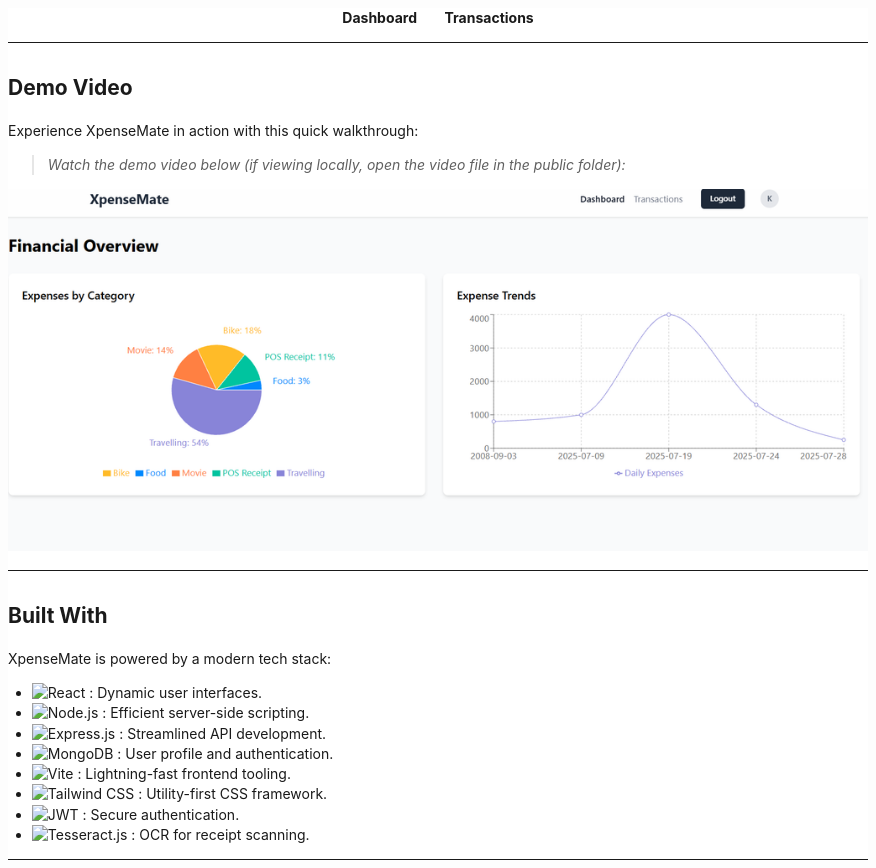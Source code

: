 <p align="center">
  <b>Dashboard</b> &nbsp; &nbsp; &nbsp; <b>Transactions</b>
</p>

---

## Demo Video

Experience XpenseMate in action with this quick walkthrough:

> _Watch the demo video below (if viewing locally, open the video file in the public folder):_

[![XpenseMate Demo](client/public/Dashboard_SS.png)](https://github.com/user-attachments/assets/e399c2f8-e4db-47f0-ad3c-c14e95ecb275)

---

## Built With

XpenseMate is powered by a modern tech stack:

- ![React](https://img.shields.io/badge/React-20232A?style=for-the-badge&logo=react&logoColor=61DAFB) : Dynamic user interfaces.
- ![Node.js](https://img.shields.io/badge/Node.js-339933?style=for-the-badge&logo=nodedotjs&logoColor=white) : Efficient server-side scripting.
- ![Express.js](https://img.shields.io/badge/Express.js-404D59?style=for-the-badge&logo=express&logoColor=white) : Streamlined API development.
- ![MongoDB](https://img.shields.io/badge/MongoDB-4EA94B?style=for-the-badge&logo=mongodb&logoColor=white) : User profile and authentication.
- ![Vite](https://img.shields.io/badge/Vite-646CFF?style=for-the-badge&logo=vite&logoColor=FFD62E) : Lightning-fast frontend tooling.
- ![Tailwind CSS](https://img.shields.io/badge/Tailwind_CSS-06B6D4?style=for-the-badge&logo=tailwindcss&logoColor=white) : Utility-first CSS framework.
- ![JWT](https://img.shields.io/badge/JWT-000000?style=for-the-badge&logo=jsonwebtokens&logoColor=white) : Secure authentication.
- ![Tesseract.js](https://img.shields.io/badge/Tesseract.js-5A4EE3?style=for-the-badge&logo=tesseract&logoColor=white) : OCR for receipt scanning.

---